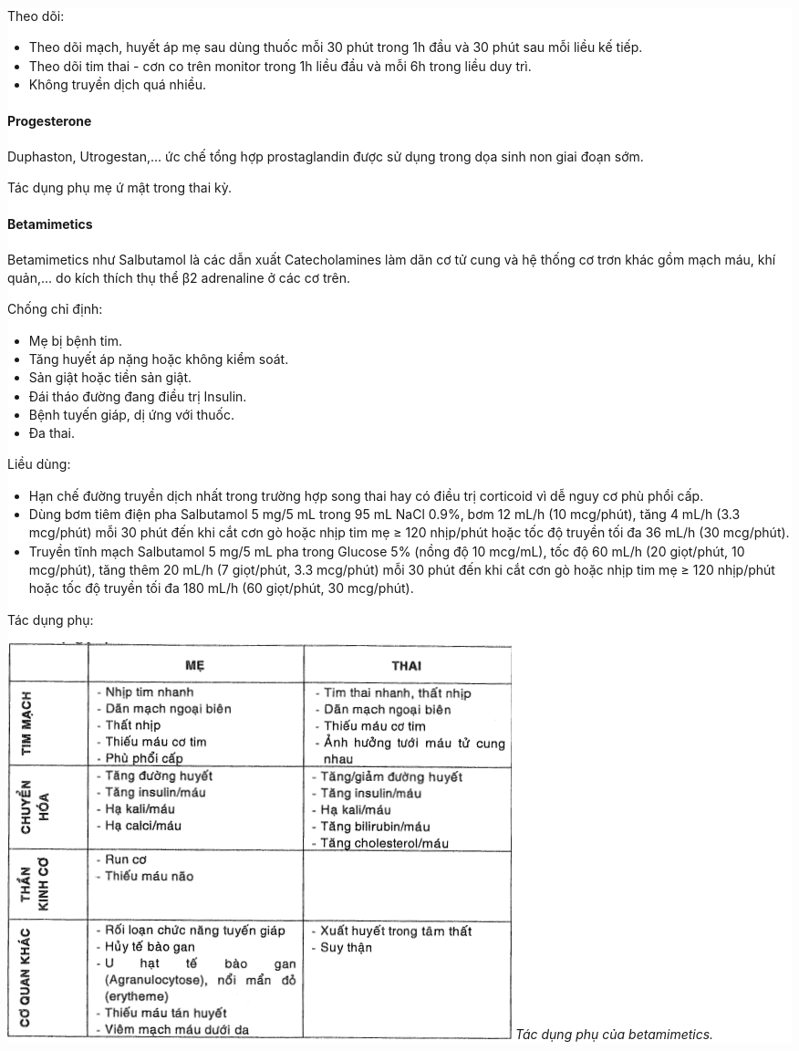 Theo dõi:

- Theo dõi mạch, huyết áp mẹ sau dùng thuốc mỗi 30 phút trong 1h đầu và 30 phút sau mỗi liều kế tiếp.
- Theo dõi tim thai - cơn co trên monitor trong 1h liều đầu và mỗi 6h trong liều duy trì.
- Không truyền dịch quá nhiều.

#### Progesterone

Duphaston, Utrogestan,... ức chế tổng hợp prostaglandin được sử dụng trong dọa sinh non giai đoạn sớm.

Tác dụng phụ mẹ ứ mật trong thai kỳ.

#### Betamimetics

Betamimetics như Salbutamol là các dẫn xuất Catecholamines làm dãn cơ tử cung và hệ thống cơ trơn khác gồm mạch máu, khí quản,... do kích thích thụ thể β2 adrenaline ở các cơ trên.

Chống chỉ định:

- Mẹ bị bệnh tim.
- Tăng huyết áp nặng hoặc không kiểm soát.
- Sản giật hoặc tiền sản giật.
- Đái tháo đường đang điều trị Insulin.
- Bệnh tuyến giáp, dị ứng với thuốc.
- Đa thai.

Liều dùng:

- Hạn chế đường truyền dịch nhất trong trường hợp song thai hay có điều trị corticoid vì dễ nguy cơ phù phổi cấp.
- Dùng bơm tiêm điện pha Salbutamol 5 mg/5 mL trong 95 mL NaCl 0.9%, bơm 12 mL/h (10 mcg/phút), tăng 4 mL/h (3.3 mcg/phút) mỗi 30 phút đến khi cắt cơn gò hoặc nhịp tim mẹ ≥ 120 nhịp/phút hoặc tốc độ truyền tối đa 36 mL/h (30 mcg/phút).
- Truyền tĩnh mạch Salbutamol 5 mg/5 mL pha trong Glucose 5% (nồng độ 10 mcg/mL), tốc độ 60 mL/h (20 giọt/phút, 10 mcg/phút), tăng thêm 20 mL/h (7 giọt/phút, 3.3 mcg/phút) mỗi 30 phút đến khi cắt cơn gò hoặc nhịp tim mẹ ≥ 120 nhịp/phút hoặc tốc độ truyền tối đa 180 mL/h (60 giọt/phút, 30 mcg/phút).

Tác dụng phụ:

![Tác dụng phụ của betamimetics](../../../assets/san-khoa/de-non/tac-dung-phu-betamimetics.png)
_Tác dụng phụ của betamimetics._
